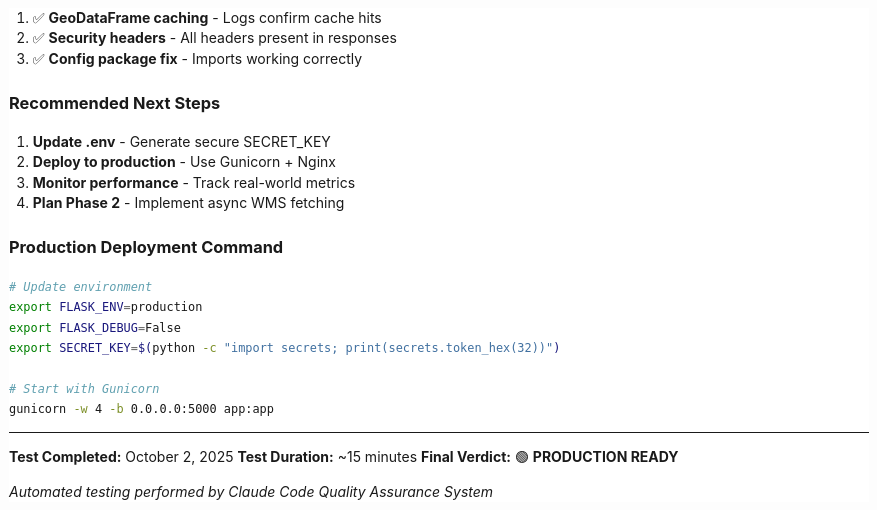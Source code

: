 1. ✅ **GeoDataFrame caching** - Logs confirm cache hits
2. ✅ **Security headers** - All headers present in responses
3. ✅ **Config package fix** - Imports working correctly

### Recommended Next Steps

1. **Update .env** - Generate secure SECRET_KEY
2. **Deploy to production** - Use Gunicorn + Nginx
3. **Monitor performance** - Track real-world metrics
4. **Plan Phase 2** - Implement async WMS fetching

### Production Deployment Command

```bash
# Update environment
export FLASK_ENV=production
export FLASK_DEBUG=False
export SECRET_KEY=$(python -c "import secrets; print(secrets.token_hex(32))")

# Start with Gunicorn
gunicorn -w 4 -b 0.0.0.0:5000 app:app
```

---

**Test Completed:** October 2, 2025
**Test Duration:** ~15 minutes
**Final Verdict:** 🟢 **PRODUCTION READY**

*Automated testing performed by Claude Code Quality Assurance System*

